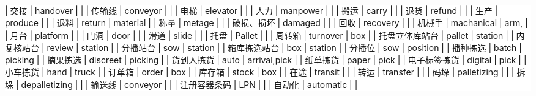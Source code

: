 | 交接 | handover |  |
| 传输线 | conveyor |  |
| 电梯 | elevator |  |
| 人力 | manpower |  |
| 搬运 | carry |  |
| 退货 | refund |  |
| 生产 | produce |  |
| 退料 | return | material |
| 称量 | metage |  |
| 破损、损坏 | damaged |  |
| 回收 | recovery |  |
| 机械手 | machanical | arm, |
| 月台 | platform |  |
| 门洞 | door |  |
| 滑道 | slide |  |
| 托盘 | Pallet |  |
| 周转箱 | turnover | box |
| 托盘立体库站台 | pallet | station |
| 内复核站台 | review | station |
| 分播站台 | sow | station |
| 箱库拣选站台 | box | station |
| 分播位 | sow | position |
| 播种拣选 | batch | picking |
| 摘果拣选 | discreet | picking |
| 货到人拣货 | auto | arrival,pick |
| 纸单拣货 | paper | pick |
| 电子标签拣货 | digital | pick |
| 小车拣货 | hand | truck |
| 订单箱 | order | box |
| 库存箱 | stock | box |
| 在途 | transit |  |
| 转运 | transfer |  |
| 码垛 | palletizing |  |
| 拆垛 | depalletizing |  |
| 输送线 | conveyor |  |
| 注册容器条码 | LPN |  |
| 自动化 | automatic |  |